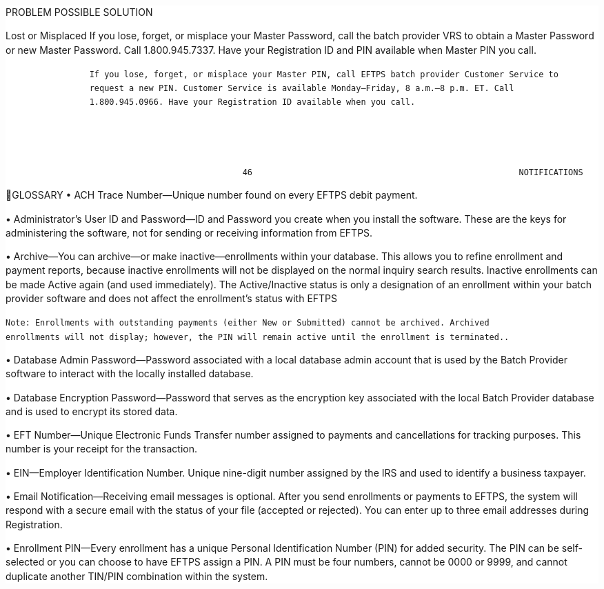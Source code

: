    PROBLEM                POSSIBLE SOLUTION



 Lost or Misplaced   If you lose, forget, or misplace your Master Password, call the batch provider VRS to obtain a
Master Password or   new Master Password. Call 1.800.945.7337. Have your Registration ID and PIN available when
    Master PIN
                     you call.

                     If you lose, forget, or misplace your Master PIN, call EFTPS batch provider Customer Service to
                     request a new PIN. Customer Service is available Monday–Friday, 8 a.m.–8 p.m. ET. Call
                     1.800.945.0966. Have your Registration ID available when you call.




                                                    46                                                      NOTIFICATIONS
GLOSSARY
•   ACH Trace Number—Unique number found on every EFTPS debit payment.

•   Administrator’s User ID and Password—ID and Password you create when you install the software.
    These are the keys for administering the software, not for sending or receiving information from
    EFTPS.

•   Archive—You can archive—or make inactive—enrollments within your database. This allows you to
    refine enrollment and payment reports, because inactive enrollments will not be displayed on the
    normal inquiry search results. Inactive enrollments can be made Active again (and used immediately).
    The Active/Inactive status is only a designation of an enrollment within your batch provider software
    and does not affect the enrollment’s status with EFTPS

    Note: Enrollments with outstanding payments (either New or Submitted) cannot be archived. Archived
    enrollments will not display; however, the PIN will remain active until the enrollment is terminated..

•   Database Admin Password—Password associated with a local database admin account that is used by the
    Batch Provider software to interact with the locally installed database.

•   Database Encryption Password—Password that serves as the encryption key associated with the local
    Batch Provider database and is used to encrypt its stored data.

•   EFT Number—Unique Electronic Funds Transfer number assigned to payments and cancellations for
    tracking purposes. This number is your receipt for the transaction.

•   EIN—Employer Identification Number. Unique nine-digit number assigned by the IRS and used to
    identify a business taxpayer.

•   Email Notification—Receiving email messages is optional. After you send enrollments or payments to
    EFTPS, the system will respond with a secure email with the status of your file (accepted or rejected).
    You can enter up to three email addresses during Registration.

•   Enrollment PIN—Every enrollment has a unique Personal Identification Number (PIN) for added
    security. The PIN can be self-selected or you can choose to have EFTPS assign a PIN. A PIN must
    be four numbers, cannot be 0000 or 9999, and cannot duplicate another TIN/PIN combination within
    the system.
